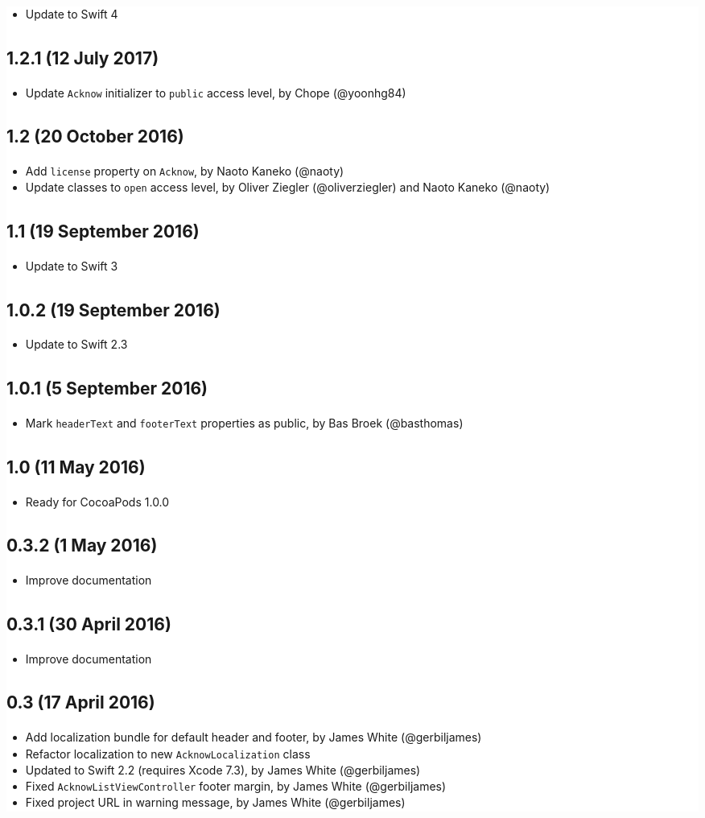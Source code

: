 - Update to Swift 4


## 1.2.1 (12 July 2017)

- Update `Acknow` initializer to `public` access level, by Chope (@yoonhg84)


## 1.2 (20 October 2016)

- Add `license` property on `Acknow`, by Naoto Kaneko (@naoty)
- Update classes to `open` access level, by Oliver Ziegler (@oliverziegler) and Naoto Kaneko (@naoty)


## 1.1 (19 September 2016)

- Update to Swift 3


## 1.0.2 (19 September 2016)

- Update to Swift 2.3


## 1.0.1 (5 September 2016)

- Mark `headerText` and `footerText` properties as public, by Bas Broek (@basthomas)


## 1.0 (11 May 2016)

- Ready for CocoaPods 1.0.0


## 0.3.2 (1 May 2016)

- Improve documentation


## 0.3.1 (30 April 2016)

- Improve documentation


## 0.3 (17 April 2016)

- Add localization bundle for default header and footer, by James White (@gerbiljames)
- Refactor localization to new `AcknowLocalization` class
- Updated to Swift 2.2 (requires Xcode 7.3), by James White (@gerbiljames)
- Fixed `AcknowListViewController` footer margin, by James White (@gerbiljames)
- Fixed project URL in warning message, by James White (@gerbiljames)

